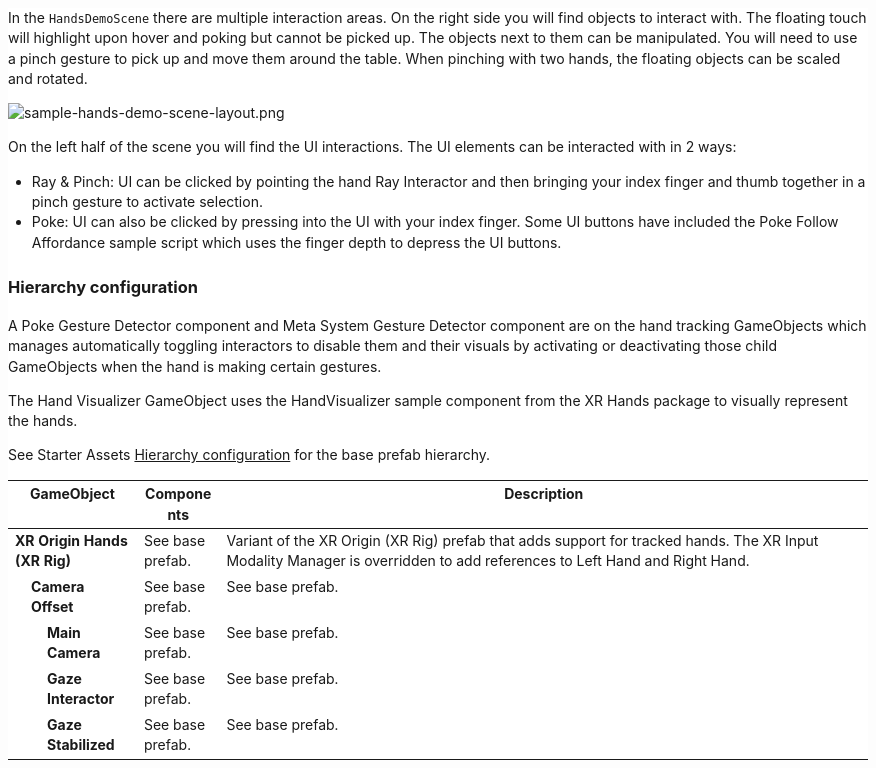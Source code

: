 In the `HandsDemoScene` there are multiple interaction areas. On the right side you will find objects to interact with. The floating touch will highlight upon hover and poking but cannot be picked up. The objects next to them can be manipulated. You will need to use a pinch gesture to pick up and move them around the table. When pinching with two hands, the floating objects can be scaled and rotated.

![sample-hands-demo-scene-layout.png](images/sample-hands-demo-scene-layout.png)

On the left half of the scene you will find the UI interactions. The UI elements can be interacted with in 2 ways:
  * Ray & Pinch: UI can be clicked by pointing the hand Ray Interactor and then bringing your index finger and thumb together in a pinch gesture to activate selection.
  * Poke: UI can also be clicked by pressing into the UI with your index finger. Some UI buttons have included the Poke Follow Affordance sample script which uses the finger depth to depress the UI buttons.

### Hierarchy configuration

A Poke Gesture Detector component and Meta System Gesture Detector component are on the hand tracking GameObjects which manages automatically toggling interactors to disable them and their visuals by activating or deactivating those child GameObjects when the hand is making certain gestures.

The Hand Visualizer GameObject uses the HandVisualizer sample component from the XR Hands package to visually represent the hands.

See Starter Assets [Hierarchy configuration](#hierarchy-configuration) for the base prefab hierarchy.

<table>
<thead>
  <tr>
    <th colspan="5">GameObject</th>
    <th>Components</th>
    <th>Description</th>
  </tr>
</thead>
<tbody>
  <tr>
    <td colspan="5"><strong>XR Origin Hands (XR Rig)</strong></td>
    <td>See base prefab.</td>
    <td>Variant of the XR Origin (XR Rig) prefab that adds support for tracked hands. The XR Input Modality Manager is overridden to add references to Left Hand and Right Hand.</td>
  </tr>
  <tr>
    <td rowspan="16"></td>
    <td colspan="4"><strong>Camera Offset</strong></td>
    <td>See base prefab.</td>
    <td>See base prefab.</td>
  </tr>
  <tr>
    <td rowspan="14"></td>
    <td colspan="3"><strong>Main Camera</strong></td>
    <td>See base prefab.</td>
    <td>See base prefab.</td>
  </tr>
  <tr>
    <td colspan="3"><strong>Gaze Interactor</strong></td>
    <td>See base prefab.</td>
    <td>See base prefab.</td>
  </tr>
  <tr>
    <td colspan="3"><strong>Gaze Stabilized</strong></td>
    <td>See base prefab.</td>
    <td>See base prefab.</td>
  </tr>
